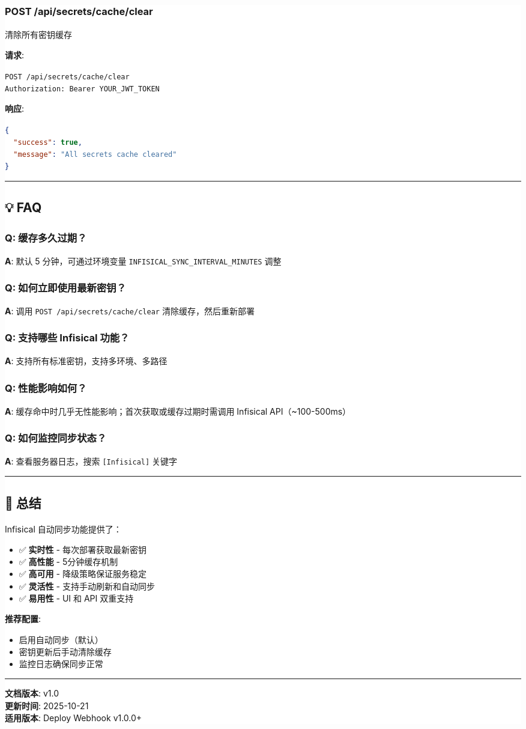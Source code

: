 ### POST /api/secrets/cache/clear

清除所有密钥缓存

**请求**:
```bash
POST /api/secrets/cache/clear
Authorization: Bearer YOUR_JWT_TOKEN
```

**响应**:
```json
{
  "success": true,
  "message": "All secrets cache cleared"
}
```

---

## 💡 FAQ

### Q: 缓存多久过期？
**A**: 默认 5 分钟，可通过环境变量 `INFISICAL_SYNC_INTERVAL_MINUTES` 调整

### Q: 如何立即使用最新密钥？
**A**: 调用 `POST /api/secrets/cache/clear` 清除缓存，然后重新部署

### Q: 支持哪些 Infisical 功能？
**A**: 支持所有标准密钥，支持多环境、多路径

### Q: 性能影响如何？
**A**: 缓存命中时几乎无性能影响；首次获取或缓存过期时需调用 Infisical API（~100-500ms）

### Q: 如何监控同步状态？
**A**: 查看服务器日志，搜索 `[Infisical]` 关键字

---

## 🎯 总结

Infisical 自动同步功能提供了：

- ✅ **实时性** - 每次部署获取最新密钥
- ✅ **高性能** - 5分钟缓存机制
- ✅ **高可用** - 降级策略保证服务稳定
- ✅ **灵活性** - 支持手动刷新和自动同步
- ✅ **易用性** - UI 和 API 双重支持

**推荐配置**:
- 启用自动同步（默认）
- 密钥更新后手动清除缓存
- 监控日志确保同步正常

---

**文档版本**: v1.0  
**更新时间**: 2025-10-21  
**适用版本**: Deploy Webhook v1.0.0+

